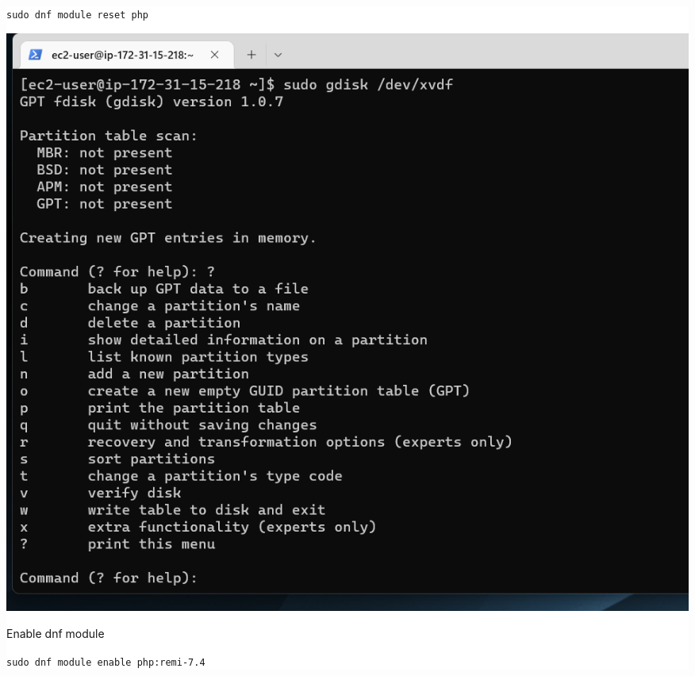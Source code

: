    `sudo dnf module reset php`

   ![dnf module reset](./Images/Different%20Partition%20Commands.png)

   Enable dnf module

   `sudo dnf module enable php:remi-7.4`
